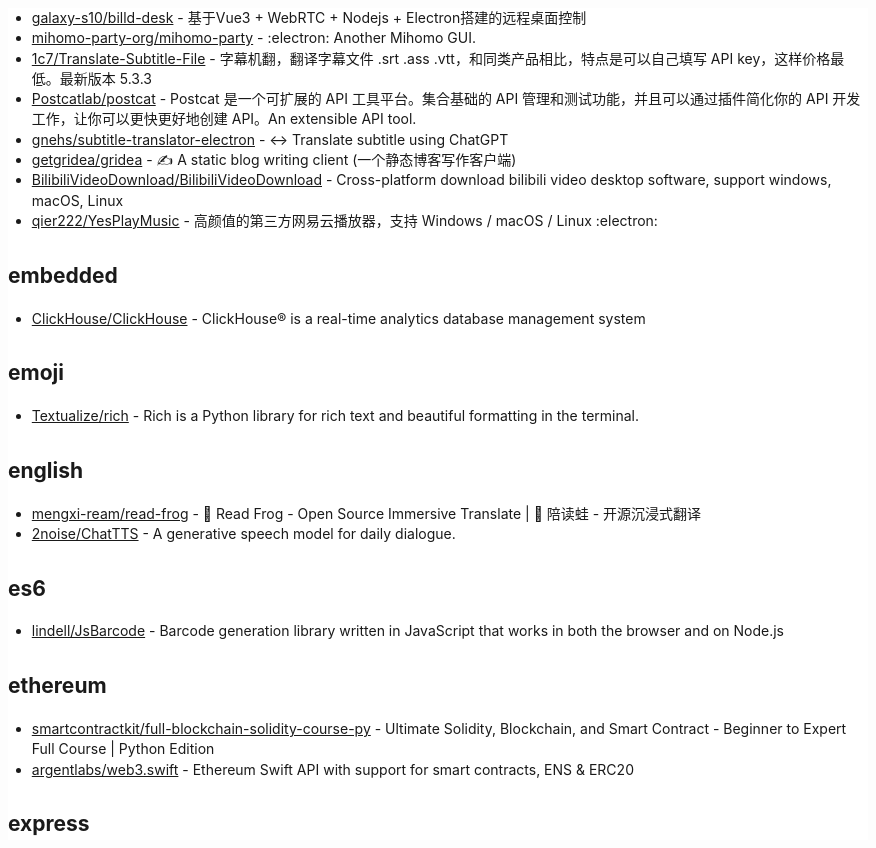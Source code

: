 - [galaxy-s10/billd-desk](https://github.com/galaxy-s10/billd-desk) - 基于Vue3 + WebRTC + Nodejs + Electron搭建的远程桌面控制
- [mihomo-party-org/mihomo-party](https://github.com/mihomo-party-org/mihomo-party) - :electron: Another Mihomo GUI.
- [1c7/Translate-Subtitle-File](https://github.com/1c7/Translate-Subtitle-File) - 字幕机翻，翻译字幕文件 .srt .ass .vtt，和同类产品相比，特点是可以自己填写 API key，这样价格最低。最新版本 5.3.3
- [Postcatlab/postcat](https://github.com/Postcatlab/postcat) - Postcat 是一个可扩展的 API 工具平台。集合基础的 API 管理和测试功能，并且可以通过插件简化你的 API 开发工作，让你可以更快更好地创建 API。An extensible API tool.
- [gnehs/subtitle-translator-electron](https://github.com/gnehs/subtitle-translator-electron) - ↔️ Translate subtitle using ChatGPT
- [getgridea/gridea](https://github.com/getgridea/gridea) - ✍️ A static blog writing client (一个静态博客写作客户端)
- [BilibiliVideoDownload/BilibiliVideoDownload](https://github.com/BilibiliVideoDownload/BilibiliVideoDownload) - Cross-platform download bilibili video desktop software, support windows, macOS, Linux
- [qier222/YesPlayMusic](https://github.com/qier222/YesPlayMusic) - 高颜值的第三方网易云播放器，支持 Windows / macOS / Linux :electron:

## embedded 

- [ClickHouse/ClickHouse](https://github.com/ClickHouse/ClickHouse) - ClickHouse® is a real-time analytics database management system

## emoji 

- [Textualize/rich](https://github.com/Textualize/rich) - Rich is a Python library for rich text and beautiful formatting in the terminal.

## english 

- [mengxi-ream/read-frog](https://github.com/mengxi-ream/read-frog) - 🐸 Read Frog - Open Source Immersive Translate | 🐸 陪读蛙 - 开源沉浸式翻译
- [2noise/ChatTTS](https://github.com/2noise/ChatTTS) - A generative speech model for daily dialogue.

## es6 

- [lindell/JsBarcode](https://github.com/lindell/JsBarcode) - Barcode generation library written in JavaScript that works in both the browser and on Node.js

## ethereum 

- [smartcontractkit/full-blockchain-solidity-course-py](https://github.com/smartcontractkit/full-blockchain-solidity-course-py) - Ultimate Solidity, Blockchain, and Smart Contract - Beginner to Expert Full Course | Python Edition
- [argentlabs/web3.swift](https://github.com/argentlabs/web3.swift) - Ethereum Swift API with support for smart contracts, ENS & ERC20

## express 
